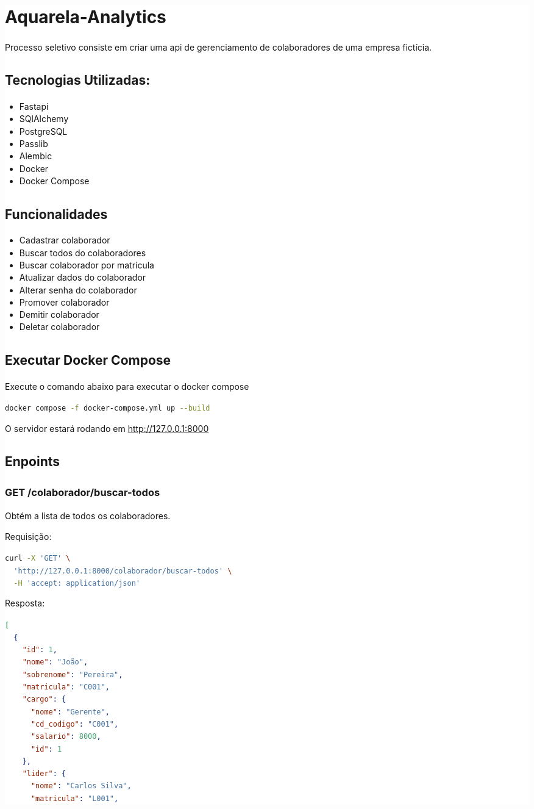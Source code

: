 # Aquarela-Analytics

Processo seletivo consiste em criar uma api de gerenciamento de colaboradores de uma empresa fictícia.

## Tecnologias Utilizadas:
- Fastapi
- SQlAlchemy
- PostgreSQL
- Passlib
- Alembic
- Docker
- Docker Compose

## Funcionalidades

- Cadastrar colaborador
- Buscar todos do colaboradores
- Buscar colaborador por matricula
- Atualizar dados do colaborador 
- Alterar senha do colaborador 
- Promover colaborador 
- Demitir colaborador 
- Deletar colaborador

## Executar Docker Compose

Execute o comando abaixo para executar o docker compose
```bash
docker compose -f docker-compose.yml up --build
```

O servidor estará rodando em http://127.0.0.1:8000

## Enpoints

### GET /colaborador/buscar-todos
Obtém a lista de todos os colaboradores.

Requisição:
```bash
curl -X 'GET' \
  'http://127.0.0.1:8000/colaborador/buscar-todos' \
  -H 'accept: application/json'
```

Resposta:
```json
[
  {
    "id": 1,
    "nome": "João",
    "sobrenome": "Pereira",
    "matricula": "C001",
    "cargo": {
      "nome": "Gerente",
      "cd_codigo": "C001",
      "salario": 8000,
      "id": 1
    },
    "lider": {
      "nome": "Carlos Silva",
      "matricula": "L001",
```